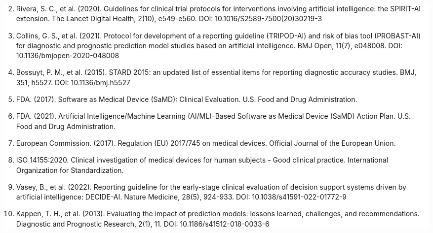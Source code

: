 2. Rivera, S. C., et al. (2020). Guidelines for clinical trial protocols for interventions involving artificial intelligence: the SPIRIT-AI extension. The Lancet Digital Health, 2(10), e549-e560. DOI: 10.1016/S2589-7500(20)30219-3

3. Collins, G. S., et al. (2021). Protocol for development of a reporting guideline (TRIPOD-AI) and risk of bias tool (PROBAST-AI) for diagnostic and prognostic prediction model studies based on artificial intelligence. BMJ Open, 11(7), e048008. DOI: 10.1136/bmjopen-2020-048008

4. Bossuyt, P. M., et al. (2015). STARD 2015: an updated list of essential items for reporting diagnostic accuracy studies. BMJ, 351, h5527. DOI: 10.1136/bmj.h5527

5. FDA. (2017). Software as Medical Device (SaMD): Clinical Evaluation. U.S. Food and Drug Administration.

6. FDA. (2021). Artificial Intelligence/Machine Learning (AI/ML)-Based Software as Medical Device (SaMD) Action Plan. U.S. Food and Drug Administration.

7. European Commission. (2017). Regulation (EU) 2017/745 on medical devices. Official Journal of the European Union.

8. ISO 14155:2020. Clinical investigation of medical devices for human subjects - Good clinical practice. International Organization for Standardization.

9. Vasey, B., et al. (2022). Reporting guideline for the early-stage clinical evaluation of decision support systems driven by artificial intelligence: DECIDE-AI. Nature Medicine, 28(5), 924-933. DOI: 10.1038/s41591-022-01772-9

10. Kappen, T. H., et al. (2013). Evaluating the impact of prediction models: lessons learned, challenges, and recommendations. Diagnostic and Prognostic Research, 2(1), 11. DOI: 10.1186/s41512-018-0033-6
